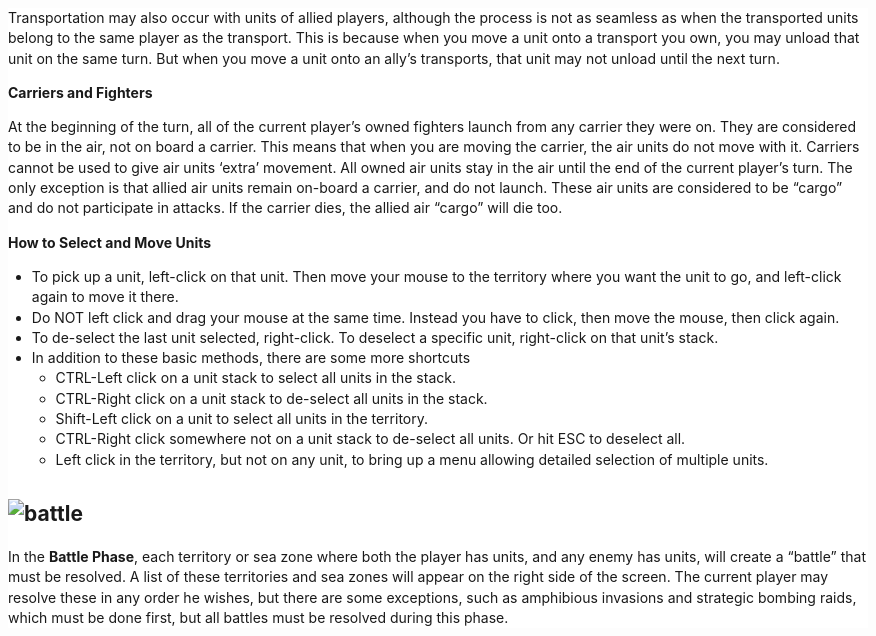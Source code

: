 Transportation may also occur with units of allied players, although the process is not as seamless as when the
transported units belong to the same player as the transport. This is because when you move a unit onto a
transport you own, you may unload that unit on the same turn. But when you move a unit onto an ally’s
transports, that unit may not unload until the next turn.

__Carriers and Fighters__

At the beginning of the turn, all of the current player’s owned fighters launch from any carrier they were on. They
are considered to be in the air, not on board a carrier.
This means that when you are moving the carrier, the air units do not move with it. Carriers cannot be used to
give air units ‘extra’ movement.
All owned air units stay in the air until the end of the current player’s turn.
The only exception is that allied air units remain on-board a carrier, and do not launch. These air units are
considered to be “cargo” and do not participate in attacks. If the carrier dies, the allied air “cargo” will die too.

__How to Select and Move Units__

* To pick up a unit, left-click on that unit.
Then move your mouse to the territory where you want the unit to go, and left-click again to move it
there.
* Do NOT left click and drag your mouse at the same time. Instead you have to click, then move the mouse,
then click again.
* To de-select the last unit selected, right-click. To deselect a specific unit, right-click on that unit’s stack.
* In addition to these basic methods, there are some more shortcuts
  * CTRL-Left click on a unit stack to select all units in the stack.
  * CTRL-Right click on a unit stack to de-select all units in the stack.
  * Shift-Left click on a unit to select all units in the territory.
  * CTRL-Right click somewhere not on a unit stack to de-select all units. Or hit ESC to deselect all.
  * Left click in the territory, but not on any unit, to bring up a menu allowing detailed selection of
multiple units.

## <a id="battle"/> ![battle](./rule-book/images/battle.png)

In the __Battle Phase__, each territory or sea zone where both the player has units, and any enemy has units, will
create a “battle” that must be resolved. A list of these territories and sea zones will appear on the right side of
the screen. The current player may resolve these in any order he wishes, but there are some exceptions, such as
amphibious invasions and strategic bombing raids, which must be done first, but all battles must be resolved
during this phase.
